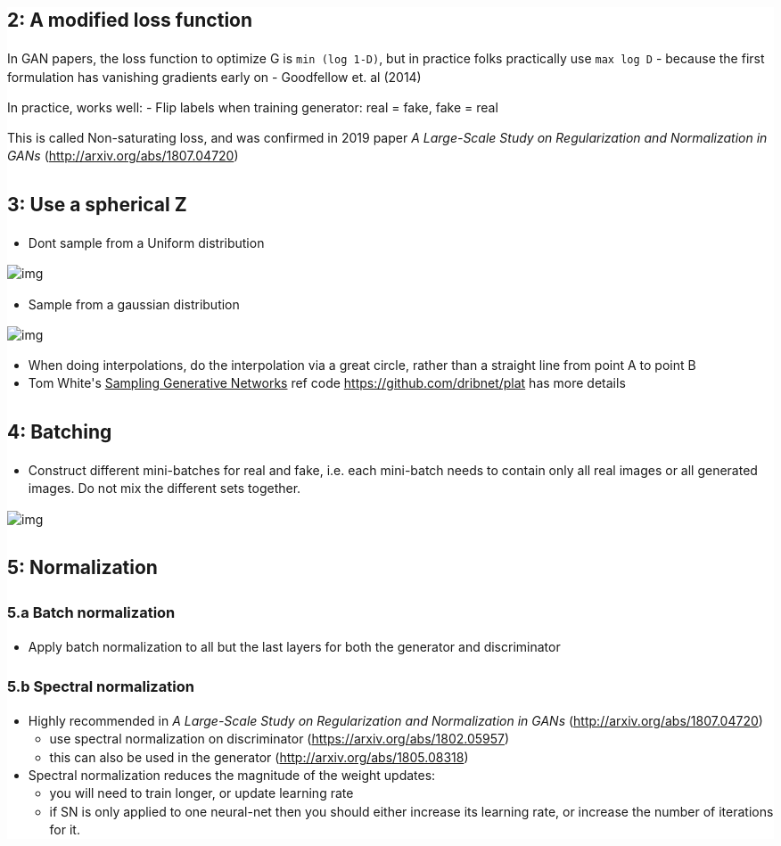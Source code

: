 ## 2: A modified loss function<a id="a-modified-loss-function"></a>

In GAN papers, the loss function to optimize G is `min (log 1-D)`, but in practice folks practically use `max log D` - because the first formulation has vanishing gradients early on - Goodfellow et. al (2014)

In practice, works well: - Flip labels when training generator: real = fake, fake = real

This is called Non-saturating loss, and was confirmed in 2019 paper *A Large-Scale Study on Regularization and Normalization in GANs* (<http://arxiv.org/abs/1807.04720>)

## 3: Use a spherical Z<a id="use-a-spherical-z"></a>

-   Dont sample from a Uniform distribution

![img](images/cube.png "cube")

-   Sample from a gaussian distribution

![img](images/sphere.png "sphere")

-   When doing interpolations, do the interpolation via a great circle, rather than a straight line from point A to point B
-   Tom White's [Sampling Generative Networks](https://arxiv.org/abs/1609.04468) ref code <https://github.com/dribnet/plat> has more details

## 4: Batching<a id="sec-1-4"></a>

-   Construct different mini-batches for real and fake, i.e. each mini-batch needs to contain only all real images or all generated images. Do not mix the different sets together.

![img](images/batchmix.png "batchmix")

## 5: Normalization<a id="sec-1-5"></a>

### 5.a Batch normalization<a id="a-batch-normalization"></a>

-   Apply batch normalization to all but the last layers for both the generator and discriminator

### 5.b Spectral normalization<a id="b-layer-normalization"></a>

-   Highly recommended in *A Large-Scale Study on Regularization and Normalization in GANs* (<http://arxiv.org/abs/1807.04720>)
    -   use spectral normalization on discriminator (<https://arxiv.org/abs/1802.05957>)
    -   this can also be used in the generator (<http://arxiv.org/abs/1805.08318>)
-   Spectral normalization reduces the magnitude of the weight updates:
    -   you will need to train longer, or update learning rate
    -   if SN is only applied to one neural-net then you should either increase its learning rate, or increase the number of iterations for it.
